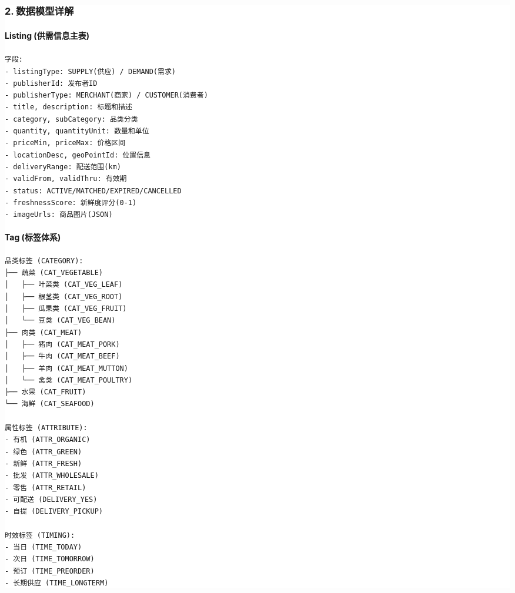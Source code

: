 ### 2. 数据模型详解

#### **Listing** (供需信息主表)
```xml
字段:
- listingType: SUPPLY(供应) / DEMAND(需求)
- publisherId: 发布者ID
- publisherType: MERCHANT(商家) / CUSTOMER(消费者)
- title, description: 标题和描述
- category, subCategory: 品类分类
- quantity, quantityUnit: 数量和单位
- priceMin, priceMax: 价格区间
- locationDesc, geoPointId: 位置信息
- deliveryRange: 配送范围(km)
- validFrom, validThru: 有效期
- status: ACTIVE/MATCHED/EXPIRED/CANCELLED
- freshnessScore: 新鲜度评分(0-1)
- imageUrls: 商品图片(JSON)
```

#### **Tag** (标签体系)
```
品类标签 (CATEGORY):
├── 蔬菜 (CAT_VEGETABLE)
│   ├── 叶菜类 (CAT_VEG_LEAF)
│   ├── 根茎类 (CAT_VEG_ROOT)
│   ├── 瓜果类 (CAT_VEG_FRUIT)
│   └── 豆类 (CAT_VEG_BEAN)
├── 肉类 (CAT_MEAT)
│   ├── 猪肉 (CAT_MEAT_PORK)
│   ├── 牛肉 (CAT_MEAT_BEEF)
│   ├── 羊肉 (CAT_MEAT_MUTTON)
│   └── 禽类 (CAT_MEAT_POULTRY)
├── 水果 (CAT_FRUIT)
└── 海鲜 (CAT_SEAFOOD)

属性标签 (ATTRIBUTE):
- 有机 (ATTR_ORGANIC)
- 绿色 (ATTR_GREEN)
- 新鲜 (ATTR_FRESH)
- 批发 (ATTR_WHOLESALE)
- 零售 (ATTR_RETAIL)
- 可配送 (DELIVERY_YES)
- 自提 (DELIVERY_PICKUP)

时效标签 (TIMING):
- 当日 (TIME_TODAY)
- 次日 (TIME_TOMORROW)
- 预订 (TIME_PREORDER)
- 长期供应 (TIME_LONGTERM)
```
